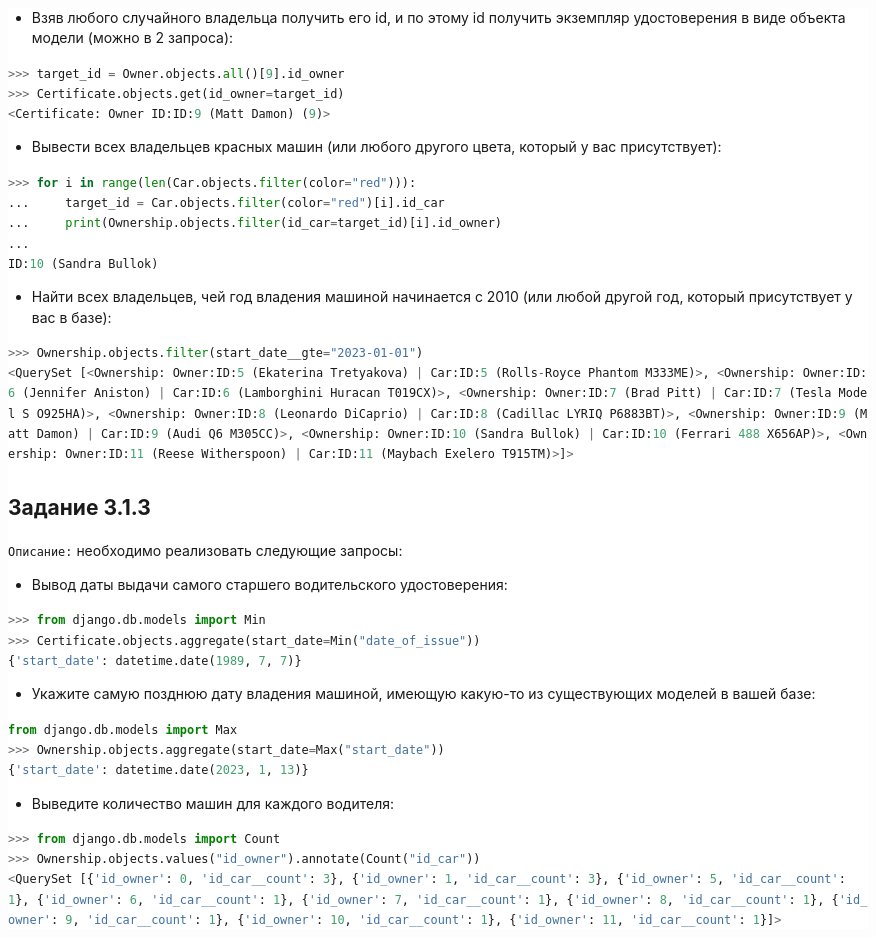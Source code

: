 - Взяв любого случайного владельца получить его id, и по этому id получить экземпляр удостоверения в виде объекта модели (можно в 2 запроса):
```python
>>> target_id = Owner.objects.all()[9].id_owner
>>> Certificate.objects.get(id_owner=target_id)
<Certificate: Owner ID:ID:9 (Matt Damon) (9)>
```

- Вывести всех владельцев красных машин (или любого другого цвета, который у вас присутствует):
```python
>>> for i in range(len(Car.objects.filter(color="red"))):
...     target_id = Car.objects.filter(color="red")[i].id_car
...     print(Ownership.objects.filter(id_car=target_id)[i].id_owner)
...
ID:10 (Sandra Bullok)
```

- Найти всех владельцев, чей год владения машиной начинается с 2010 (или любой другой год, который присутствует у вас в базе):
```python
>>> Ownership.objects.filter(start_date__gte="2023-01-01")
<QuerySet [<Ownership: Owner:ID:5 (Ekaterina Tretyakova) | Car:ID:5 (Rolls-Royce Phantom M333ME)>, <Ownership: Owner:ID:6 (Jennifer Aniston) | Car:ID:6 (Lamborghini Huracan T019CX)>, <Ownership: Owner:ID:7 (Brad Pitt) | Car:ID:7 (Tesla Model S O925HA)>, <Ownership: Owner:ID:8 (Leonardo DiCaprio) | Car:ID:8 (Cadillac LYRIQ P6883BT)>, <Ownership: Owner:ID:9 (Matt Damon) | Car:ID:9 (Audi Q6 M305CC)>, <Ownership: Owner:ID:10 (Sandra Bullok) | Car:ID:10 (Ferrari 488 X656AP)>, <Ownership: Owner:ID:11 (Reese Witherspoon) | Car:ID:11 (Maybach Exelero T915TM)>]>
```

## Задание 3.1.3
`Описание:` необходимо реализовать следующие запросы:

- Вывод даты выдачи самого старшего водительского удостоверения:
```python
>>> from django.db.models import Min
>>> Certificate.objects.aggregate(start_date=Min("date_of_issue"))
{'start_date': datetime.date(1989, 7, 7)}
```

- Укажите самую позднюю дату владения машиной, имеющую какую-то из существующих моделей в вашей базе:
```python
from django.db.models import Max
>>> Ownership.objects.aggregate(start_date=Max("start_date"))
{'start_date': datetime.date(2023, 1, 13)}
```

- Выведите количество машин для каждого водителя:
```python
>>> from django.db.models import Count
>>> Ownership.objects.values("id_owner").annotate(Count("id_car"))
<QuerySet [{'id_owner': 0, 'id_car__count': 3}, {'id_owner': 1, 'id_car__count': 3}, {'id_owner': 5, 'id_car__count': 1}, {'id_owner': 6, 'id_car__count': 1}, {'id_owner': 7, 'id_car__count': 1}, {'id_owner': 8, 'id_car__count': 1}, {'id_owner': 9, 'id_car__count': 1}, {'id_owner': 10, 'id_car__count': 1}, {'id_owner': 11, 'id_car__count': 1}]>
```
